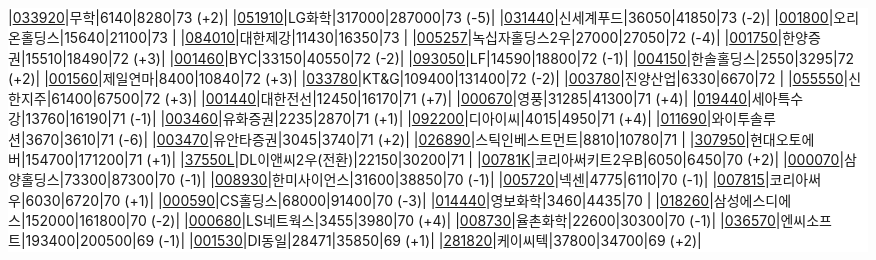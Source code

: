 |[033920](https://finance.daum.net/quotes/A033920)|무학|6140|8280|73 (+2)|
|[051910](https://finance.daum.net/quotes/A051910)|LG화학|317000|287000|73 (-5)|
|[031440](https://finance.daum.net/quotes/A031440)|신세계푸드|36050|41850|73 (-2)|
|[001800](https://finance.daum.net/quotes/A001800)|오리온홀딩스|15640|21100|73 |
|[084010](https://finance.daum.net/quotes/A084010)|대한제강|11430|16350|73 |
|[005257](https://finance.daum.net/quotes/A005257)|녹십자홀딩스2우|27000|27050|72 (-4)|
|[001750](https://finance.daum.net/quotes/A001750)|한양증권|15510|18490|72 (+3)|
|[001460](https://finance.daum.net/quotes/A001460)|BYC|33150|40550|72 (-2)|
|[093050](https://finance.daum.net/quotes/A093050)|LF|14590|18800|72 (-1)|
|[004150](https://finance.daum.net/quotes/A004150)|한솔홀딩스|2550|3295|72 (+2)|
|[001560](https://finance.daum.net/quotes/A001560)|제일연마|8400|10840|72 (+3)|
|[033780](https://finance.daum.net/quotes/A033780)|KT&G|109400|131400|72 (-2)|
|[003780](https://finance.daum.net/quotes/A003780)|진양산업|6330|6670|72 |
|[055550](https://finance.daum.net/quotes/A055550)|신한지주|61400|67500|72 (+3)|
|[001440](https://finance.daum.net/quotes/A001440)|대한전선|12450|16170|71 (+7)|
|[000670](https://finance.daum.net/quotes/A000670)|영풍|31285|41300|71 (+4)|
|[019440](https://finance.daum.net/quotes/A019440)|세아특수강|13760|16190|71 (-1)|
|[003460](https://finance.daum.net/quotes/A003460)|유화증권|2235|2870|71 (+1)|
|[092200](https://finance.daum.net/quotes/A092200)|디아이씨|4015|4950|71 (+4)|
|[011690](https://finance.daum.net/quotes/A011690)|와이투솔루션|3670|3610|71 (-6)|
|[003470](https://finance.daum.net/quotes/A003470)|유안타증권|3045|3740|71 (+2)|
|[026890](https://finance.daum.net/quotes/A026890)|스틱인베스트먼트|8810|10780|71 |
|[307950](https://finance.daum.net/quotes/A307950)|현대오토에버|154700|171200|71 (+1)|
|[37550L](https://finance.daum.net/quotes/A37550L)|DL이앤씨2우(전환)|22150|30200|71 |
|[00781K](https://finance.daum.net/quotes/A00781K)|코리아써키트2우B|6050|6450|70 (+2)|
|[000070](https://finance.daum.net/quotes/A000070)|삼양홀딩스|73300|87300|70 (-1)|
|[008930](https://finance.daum.net/quotes/A008930)|한미사이언스|31600|38850|70 (-1)|
|[005720](https://finance.daum.net/quotes/A005720)|넥센|4775|6110|70 (-1)|
|[007815](https://finance.daum.net/quotes/A007815)|코리아써우|6030|6720|70 (+1)|
|[000590](https://finance.daum.net/quotes/A000590)|CS홀딩스|68000|91400|70 (-3)|
|[014440](https://finance.daum.net/quotes/A014440)|영보화학|3460|4435|70 |
|[018260](https://finance.daum.net/quotes/A018260)|삼성에스디에스|152000|161800|70 (-2)|
|[000680](https://finance.daum.net/quotes/A000680)|LS네트웍스|3455|3980|70 (+4)|
|[008730](https://finance.daum.net/quotes/A008730)|율촌화학|22600|30300|70 (-1)|
|[036570](https://finance.daum.net/quotes/A036570)|엔씨소프트|193400|200500|69 (-1)|
|[001530](https://finance.daum.net/quotes/A001530)|DI동일|28471|35850|69 (+1)|
|[281820](https://finance.daum.net/quotes/A281820)|케이씨텍|37800|34700|69 (+2)|